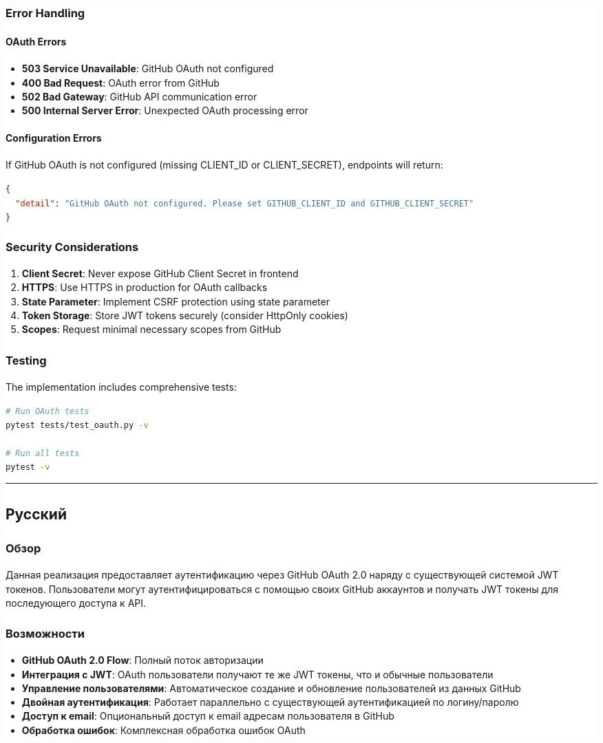 ### Error Handling

#### OAuth Errors

- **503 Service Unavailable**: GitHub OAuth not configured
- **400 Bad Request**: OAuth error from GitHub
- **502 Bad Gateway**: GitHub API communication error
- **500 Internal Server Error**: Unexpected OAuth processing error

#### Configuration Errors

If GitHub OAuth is not configured (missing CLIENT_ID or CLIENT_SECRET), endpoints will return:

```json
{
  "detail": "GitHub OAuth not configured. Please set GITHUB_CLIENT_ID and GITHUB_CLIENT_SECRET"
}
```

### Security Considerations

1. **Client Secret**: Never expose GitHub Client Secret in frontend
2. **HTTPS**: Use HTTPS in production for OAuth callbacks
3. **State Parameter**: Implement CSRF protection using state parameter
4. **Token Storage**: Store JWT tokens securely (consider HttpOnly cookies)
5. **Scopes**: Request minimal necessary scopes from GitHub

### Testing

The implementation includes comprehensive tests:

```bash
# Run OAuth tests
pytest tests/test_oauth.py -v

# Run all tests
pytest -v
```

---

## Русский

### Обзор

Данная реализация предоставляет аутентификацию через GitHub OAuth 2.0 наряду с существующей системой JWT токенов. Пользователи могут аутентифицироваться с помощью своих GitHub аккаунтов и получать JWT токены для последующего доступа к API.

### Возможности

- **GitHub OAuth 2.0 Flow**: Полный поток авторизации
- **Интеграция с JWT**: OAuth пользователи получают те же JWT токены, что и обычные пользователи
- **Управление пользователями**: Автоматическое создание и обновление пользователей из данных GitHub
- **Двойная аутентификация**: Работает параллельно с существующей аутентификацией по логину/паролю
- **Доступ к email**: Опциональный доступ к email адресам пользователя в GitHub
- **Обработка ошибок**: Комплексная обработка ошибок OAuth
